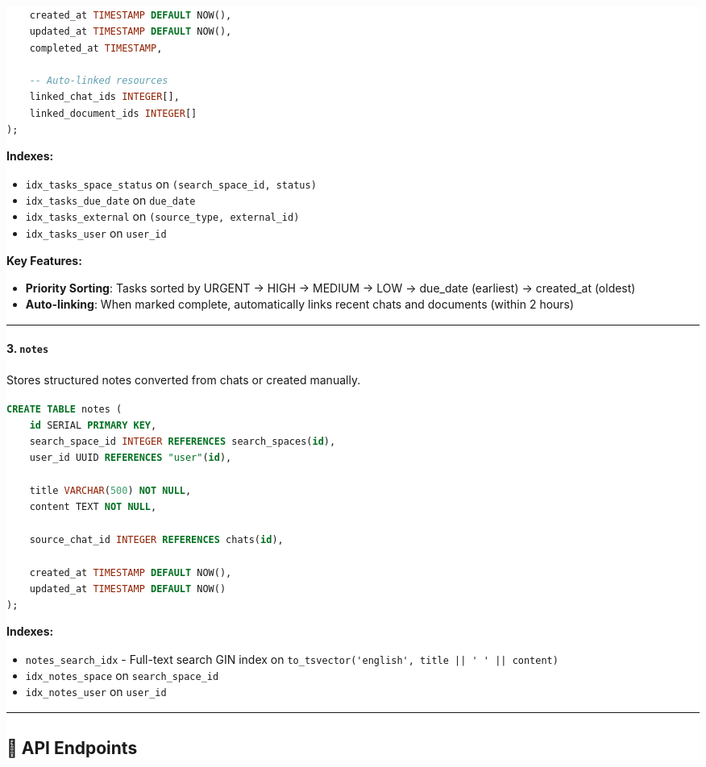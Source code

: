 ```sql
    created_at TIMESTAMP DEFAULT NOW(),
    updated_at TIMESTAMP DEFAULT NOW(),
    completed_at TIMESTAMP,

    -- Auto-linked resources
    linked_chat_ids INTEGER[],
    linked_document_ids INTEGER[]
);
```

**Indexes:**
- `idx_tasks_space_status` on `(search_space_id, status)`
- `idx_tasks_due_date` on `due_date`
- `idx_tasks_external` on `(source_type, external_id)`
- `idx_tasks_user` on `user_id`

**Key Features:**
- **Priority Sorting**: Tasks sorted by URGENT → HIGH → MEDIUM → LOW → due_date (earliest) → created_at (oldest)
- **Auto-linking**: When marked complete, automatically links recent chats and documents (within 2 hours)

---

#### 3. `notes`
Stores structured notes converted from chats or created manually.

```sql
CREATE TABLE notes (
    id SERIAL PRIMARY KEY,
    search_space_id INTEGER REFERENCES search_spaces(id),
    user_id UUID REFERENCES "user"(id),

    title VARCHAR(500) NOT NULL,
    content TEXT NOT NULL,

    source_chat_id INTEGER REFERENCES chats(id),

    created_at TIMESTAMP DEFAULT NOW(),
    updated_at TIMESTAMP DEFAULT NOW()
);
```

**Indexes:**
- `notes_search_idx` - Full-text search GIN index on `to_tsvector('english', title || ' ' || content)`
- `idx_notes_space` on `search_space_id`
- `idx_notes_user` on `user_id`

---

## 🔌 API Endpoints
